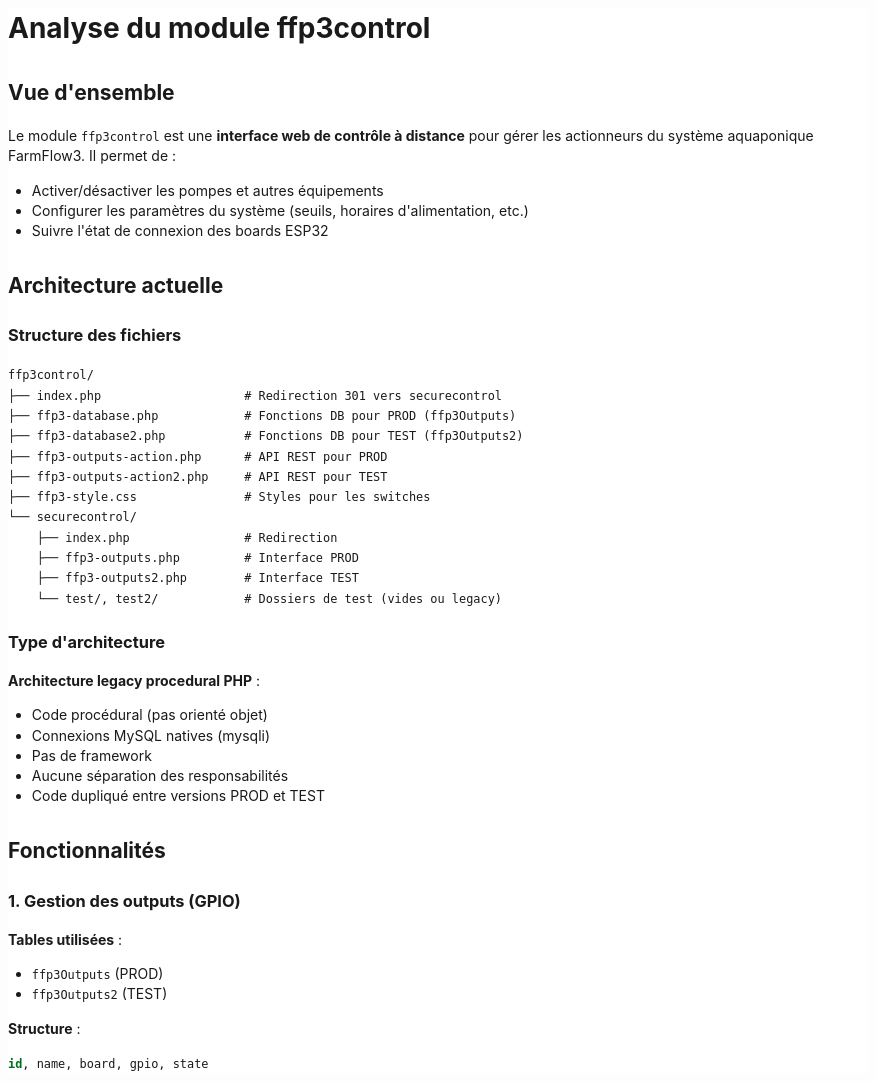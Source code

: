 # Analyse du module ffp3control

## Vue d'ensemble

Le module `ffp3control` est une **interface web de contrôle à distance** pour gérer les actionneurs du système aquaponique FarmFlow3. Il permet de :
- Activer/désactiver les pompes et autres équipements
- Configurer les paramètres du système (seuils, horaires d'alimentation, etc.)
- Suivre l'état de connexion des boards ESP32

## Architecture actuelle

### Structure des fichiers

```
ffp3control/
├── index.php                    # Redirection 301 vers securecontrol
├── ffp3-database.php            # Fonctions DB pour PROD (ffp3Outputs)
├── ffp3-database2.php           # Fonctions DB pour TEST (ffp3Outputs2)
├── ffp3-outputs-action.php      # API REST pour PROD
├── ffp3-outputs-action2.php     # API REST pour TEST
├── ffp3-style.css               # Styles pour les switches
└── securecontrol/
    ├── index.php                # Redirection
    ├── ffp3-outputs.php         # Interface PROD
    ├── ffp3-outputs2.php        # Interface TEST
    └── test/, test2/            # Dossiers de test (vides ou legacy)
```

### Type d'architecture

**Architecture legacy procedural PHP** :
- Code procédural (pas orienté objet)
- Connexions MySQL natives (mysqli)
- Pas de framework
- Aucune séparation des responsabilités
- Code dupliqué entre versions PROD et TEST

## Fonctionnalités

### 1. Gestion des outputs (GPIO)

**Tables utilisées** :
- `ffp3Outputs` (PROD)
- `ffp3Outputs2` (TEST)

**Structure** :
```sql
id, name, board, gpio, state
```
